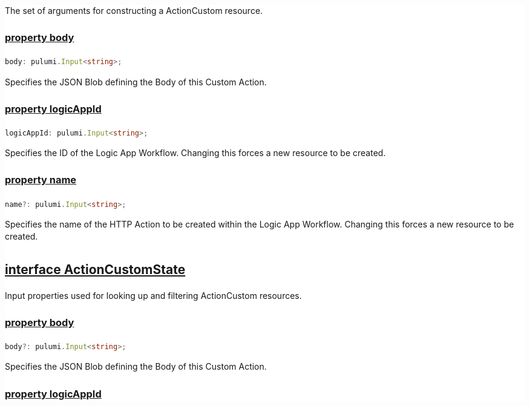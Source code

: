 The set of arguments for constructing a ActionCustom resource.

<h3 class="pdoc-member-header">
<a class="pdoc-child-name" href="https://github.com/pulumi/pulumi-azure/blob/master/sdk/nodejs/logicapps/actionCustom.ts#L92">property body</a>
</h3>

```typescript
body: pulumi.Input<string>;
```


Specifies the JSON Blob defining the Body of this Custom Action.

<h3 class="pdoc-member-header">
<a class="pdoc-child-name" href="https://github.com/pulumi/pulumi-azure/blob/master/sdk/nodejs/logicapps/actionCustom.ts#L96">property logicAppId</a>
</h3>

```typescript
logicAppId: pulumi.Input<string>;
```


Specifies the ID of the Logic App Workflow. Changing this forces a new resource to be created.

<h3 class="pdoc-member-header">
<a class="pdoc-child-name" href="https://github.com/pulumi/pulumi-azure/blob/master/sdk/nodejs/logicapps/actionCustom.ts#L100">property name</a>
</h3>

```typescript
name?: pulumi.Input<string>;
```


Specifies the name of the HTTP Action to be created within the Logic App Workflow. Changing this forces a new resource to be created.

<h2 class="pdoc-module-header" id="ActionCustomState">
<a class="pdoc-member-name" href="https://github.com/pulumi/pulumi-azure/blob/master/sdk/nodejs/logicapps/actionCustom.ts#L70">interface ActionCustomState</a>
</h2>

Input properties used for looking up and filtering ActionCustom resources.

<h3 class="pdoc-member-header">
<a class="pdoc-child-name" href="https://github.com/pulumi/pulumi-azure/blob/master/sdk/nodejs/logicapps/actionCustom.ts#L74">property body</a>
</h3>

```typescript
body?: pulumi.Input<string>;
```


Specifies the JSON Blob defining the Body of this Custom Action.

<h3 class="pdoc-member-header">
<a class="pdoc-child-name" href="https://github.com/pulumi/pulumi-azure/blob/master/sdk/nodejs/logicapps/actionCustom.ts#L78">property logicAppId</a>
</h3>
